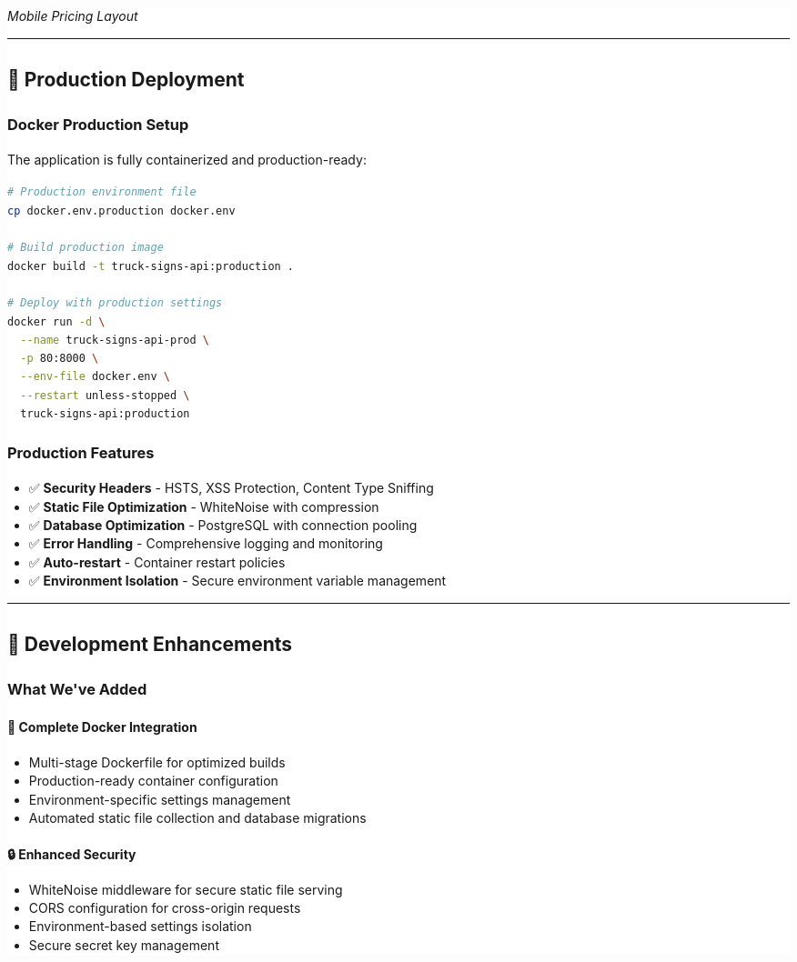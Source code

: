 *Mobile Pricing Layout*

</div>

---

## 🚢 **Production Deployment**

### **Docker Production Setup**

The application is fully containerized and production-ready:

```bash
# Production environment file
cp docker.env.production docker.env

# Build production image
docker build -t truck-signs-api:production .

# Deploy with production settings
docker run -d \
  --name truck-signs-api-prod \
  -p 80:8000 \
  --env-file docker.env \
  --restart unless-stopped \
  truck-signs-api:production
```

### **Production Features**
- ✅ **Security Headers** - HSTS, XSS Protection, Content Type Sniffing
- ✅ **Static File Optimization** - WhiteNoise with compression
- ✅ **Database Optimization** - PostgreSQL with connection pooling
- ✅ **Error Handling** - Comprehensive logging and monitoring
- ✅ **Auto-restart** - Container restart policies
- ✅ **Environment Isolation** - Secure environment variable management

---

## 🔧 **Development Enhancements**

### **What We've Added**

#### **🐳 Complete Docker Integration**
- Multi-stage Dockerfile for optimized builds
- Production-ready container configuration
- Environment-specific settings management
- Automated static file collection and database migrations

#### **🔒 Enhanced Security**
- WhiteNoise middleware for secure static file serving
- CORS configuration for cross-origin requests
- Environment-based settings isolation
- Secure secret key management
